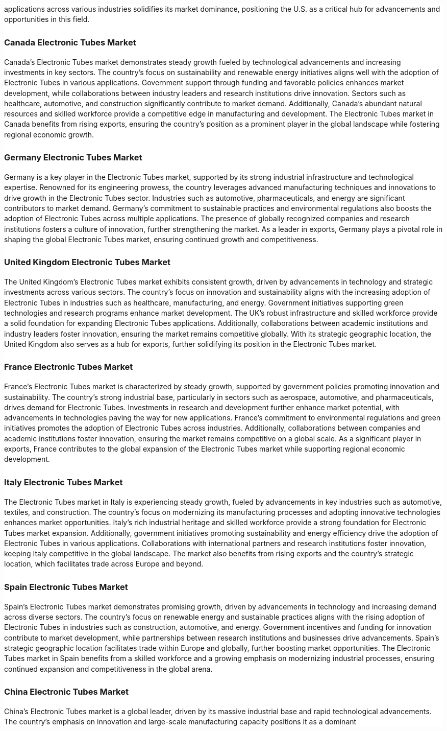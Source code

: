 applications across various industries solidifies its market dominance, positioning the U.S. as a critical hub for advancements and opportunities in this field.</p><h3>Canada Electronic Tubes Market</h3><p>Canada&rsquo;s Electronic Tubes market demonstrates steady growth fueled by technological advancements and increasing investments in key sectors. The country&rsquo;s focus on sustainability and renewable energy initiatives aligns well with the adoption of Electronic Tubes in various applications. Government support through funding and favorable policies enhances market development, while collaborations between industry leaders and research institutions drive innovation. Sectors such as healthcare, automotive, and construction significantly contribute to market demand. Additionally, Canada&rsquo;s abundant natural resources and skilled workforce provide a competitive edge in manufacturing and development. The Electronic Tubes market in Canada benefits from rising exports, ensuring the country&rsquo;s position as a prominent player in the global landscape while fostering regional economic growth.</p><h3>Germany Electronic Tubes Market</h3><p>Germany is a key player in the Electronic Tubes market, supported by its strong industrial infrastructure and technological expertise. Renowned for its engineering prowess, the country leverages advanced manufacturing techniques and innovations to drive growth in the Electronic Tubes sector. Industries such as automotive, pharmaceuticals, and energy are significant contributors to market demand. Germany&rsquo;s commitment to sustainable practices and environmental regulations also boosts the adoption of Electronic Tubes across multiple applications. The presence of globally recognized companies and research institutions fosters a culture of innovation, further strengthening the market. As a leader in exports, Germany plays a pivotal role in shaping the global Electronic Tubes market, ensuring continued growth and competitiveness.</p><h3>United Kingdom Electronic Tubes Market</h3><p>The United Kingdom&rsquo;s Electronic Tubes market exhibits consistent growth, driven by advancements in technology and strategic investments across various sectors. The country&rsquo;s focus on innovation and sustainability aligns with the increasing adoption of Electronic Tubes in industries such as healthcare, manufacturing, and energy. Government initiatives supporting green technologies and research programs enhance market development. The UK&rsquo;s robust infrastructure and skilled workforce provide a solid foundation for expanding Electronic Tubes applications. Additionally, collaborations between academic institutions and industry leaders foster innovation, ensuring the market remains competitive globally. With its strategic geographic location, the United Kingdom also serves as a hub for exports, further solidifying its position in the Electronic Tubes market.</p><h3>France Electronic Tubes Market</h3><p>France&rsquo;s Electronic Tubes market is characterized by steady growth, supported by government policies promoting innovation and sustainability. The country&rsquo;s strong industrial base, particularly in sectors such as aerospace, automotive, and pharmaceuticals, drives demand for Electronic Tubes. Investments in research and development further enhance market potential, with advancements in technologies paving the way for new applications. France&rsquo;s commitment to environmental regulations and green initiatives promotes the adoption of Electronic Tubes across industries. Additionally, collaborations between companies and academic institutions foster innovation, ensuring the market remains competitive on a global scale. As a significant player in exports, France contributes to the global expansion of the Electronic Tubes market while supporting regional economic development.</p><h3>Italy Electronic Tubes Market</h3><p>The Electronic Tubes market in Italy is experiencing steady growth, fueled by advancements in key industries such as automotive, textiles, and construction. The country&rsquo;s focus on modernizing its manufacturing processes and adopting innovative technologies enhances market opportunities. Italy&rsquo;s rich industrial heritage and skilled workforce provide a strong foundation for Electronic Tubes market expansion. Additionally, government initiatives promoting sustainability and energy efficiency drive the adoption of Electronic Tubes in various applications. Collaborations with international partners and research institutions foster innovation, keeping Italy competitive in the global landscape. The market also benefits from rising exports and the country&rsquo;s strategic location, which facilitates trade across Europe and beyond.</p><h3>Spain Electronic Tubes Market</h3><p>Spain&rsquo;s Electronic Tubes market demonstrates promising growth, driven by advancements in technology and increasing demand across diverse sectors. The country&rsquo;s focus on renewable energy and sustainable practices aligns with the rising adoption of Electronic Tubes in industries such as construction, automotive, and energy. Government incentives and funding for innovation contribute to market development, while partnerships between research institutions and businesses drive advancements. Spain&rsquo;s strategic geographic location facilitates trade within Europe and globally, further boosting market opportunities. The Electronic Tubes market in Spain benefits from a skilled workforce and a growing emphasis on modernizing industrial processes, ensuring continued expansion and competitiveness in the global arena.</p><h3>China Electronic Tubes Market</h3><p>China&rsquo;s Electronic Tubes market is a global leader, driven by its massive industrial base and rapid technological advancements. The country&rsquo;s emphasis on innovation and large-scale manufacturing capacity positions it as a dominant